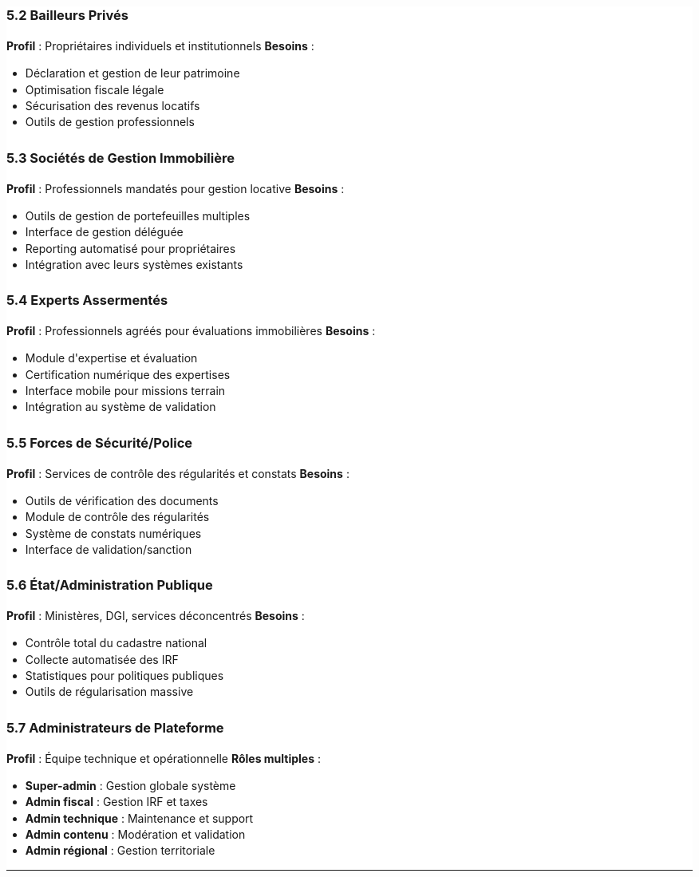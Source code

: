### 5.2 Bailleurs Privés
**Profil** : Propriétaires individuels et institutionnels
**Besoins** :
- Déclaration et gestion de leur patrimoine
- Optimisation fiscale légale
- Sécurisation des revenus locatifs
- Outils de gestion professionnels

### 5.3 Sociétés de Gestion Immobilière
**Profil** : Professionnels mandatés pour gestion locative
**Besoins** :
- Outils de gestion de portefeuilles multiples
- Interface de gestion déléguée
- Reporting automatisé pour propriétaires
- Intégration avec leurs systèmes existants

### 5.4 Experts Assermentés
**Profil** : Professionnels agréés pour évaluations immobilières
**Besoins** :
- Module d'expertise et évaluation
- Certification numérique des expertises
- Interface mobile pour missions terrain
- Intégration au système de validation

### 5.5 Forces de Sécurité/Police
**Profil** : Services de contrôle des régularités et constats
**Besoins** :
- Outils de vérification des documents
- Module de contrôle des régularités
- Système de constats numériques
- Interface de validation/sanction

### 5.6 État/Administration Publique
**Profil** : Ministères, DGI, services déconcentrés
**Besoins** :
- Contrôle total du cadastre national
- Collecte automatisée des IRF
- Statistiques pour politiques publiques
- Outils de régularisation massive

### 5.7 Administrateurs de Plateforme
**Profil** : Équipe technique et opérationnelle
**Rôles multiples** :
- **Super-admin** : Gestion globale système
- **Admin fiscal** : Gestion IRF et taxes
- **Admin technique** : Maintenance et support
- **Admin contenu** : Modération et validation
- **Admin régional** : Gestion territoriale

---
